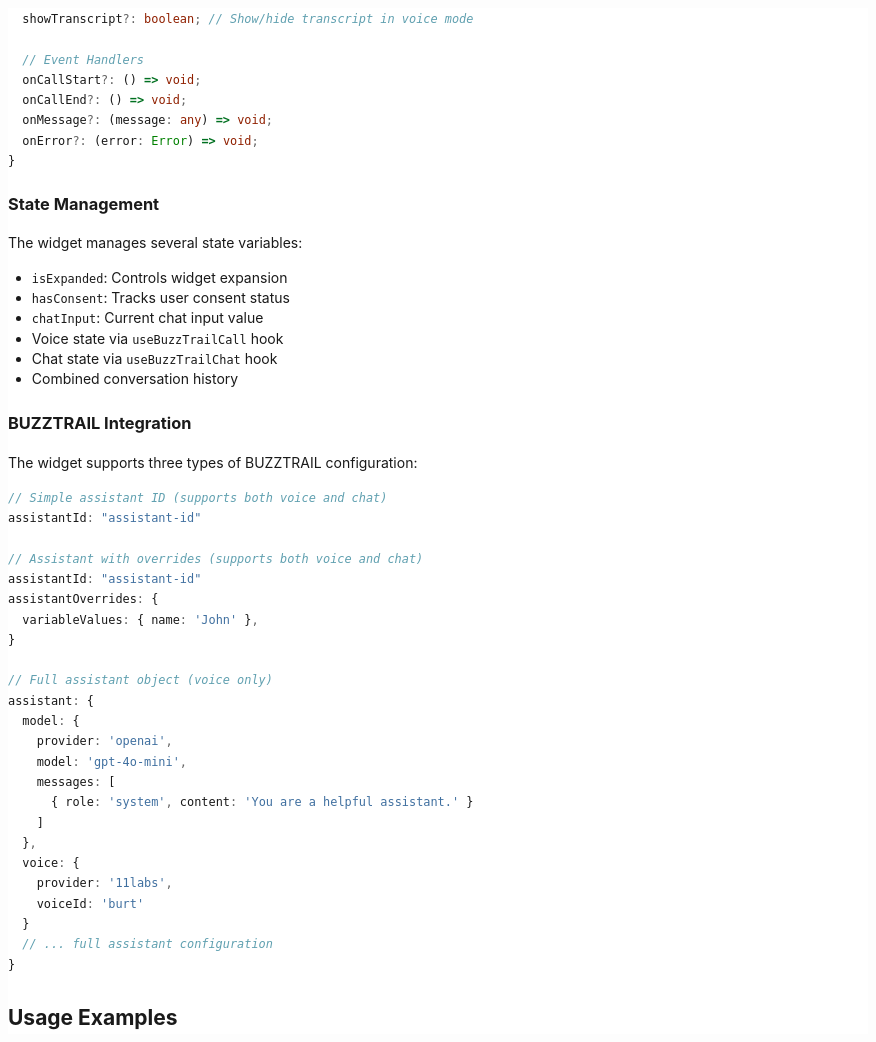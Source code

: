 ```typescript
  showTranscript?: boolean; // Show/hide transcript in voice mode

  // Event Handlers
  onCallStart?: () => void;
  onCallEnd?: () => void;
  onMessage?: (message: any) => void;
  onError?: (error: Error) => void;
}
```

### State Management

The widget manages several state variables:

- `isExpanded`: Controls widget expansion
- `hasConsent`: Tracks user consent status
- `chatInput`: Current chat input value
- Voice state via `useBuzzTrailCall` hook
- Chat state via `useBuzzTrailChat` hook
- Combined conversation history

### BUZZTRAIL Integration

The widget supports three types of BUZZTRAIL configuration:

```typescript
// Simple assistant ID (supports both voice and chat)
assistantId: "assistant-id"

// Assistant with overrides (supports both voice and chat)
assistantId: "assistant-id"
assistantOverrides: {
  variableValues: { name: 'John' },
}

// Full assistant object (voice only)
assistant: {
  model: {
    provider: 'openai',
    model: 'gpt-4o-mini',
    messages: [
      { role: 'system', content: 'You are a helpful assistant.' }
    ]
  },
  voice: {
    provider: '11labs',
    voiceId: 'burt'
  }
  // ... full assistant configuration
}
```

## Usage Examples
